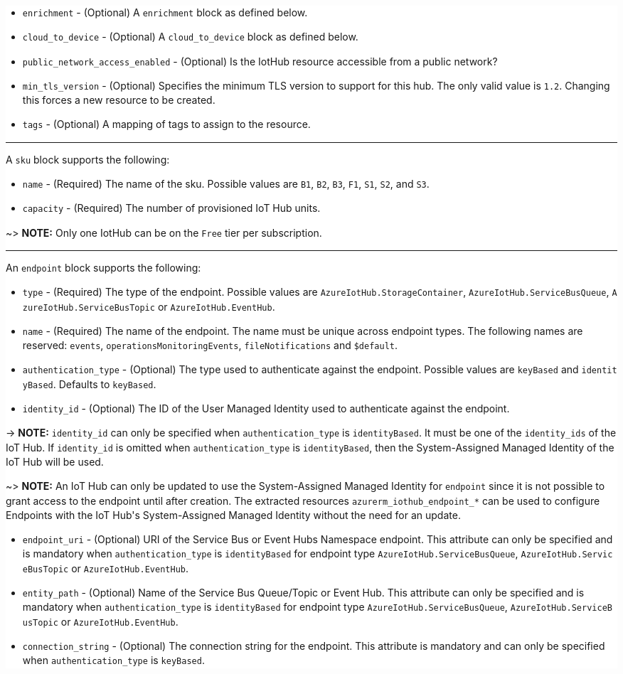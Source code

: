 * `enrichment` - (Optional) A `enrichment` block as defined below.

* `cloud_to_device` - (Optional) A `cloud_to_device` block as defined below.

* `public_network_access_enabled` - (Optional) Is the IotHub resource accessible from a public network?

* `min_tls_version` - (Optional) Specifies the minimum TLS version to support for this hub. The only valid value is `1.2`. Changing this forces a new resource to be created.

* `tags` - (Optional) A mapping of tags to assign to the resource.

---

A `sku` block supports the following:

* `name` - (Required) The name of the sku. Possible values are `B1`, `B2`, `B3`, `F1`, `S1`, `S2`, and `S3`.

* `capacity` - (Required) The number of provisioned IoT Hub units.

~> **NOTE:** Only one IotHub can be on the `Free` tier per subscription.

---

An `endpoint` block supports the following:

* `type` - (Required) The type of the endpoint. Possible values are `AzureIotHub.StorageContainer`, `AzureIotHub.ServiceBusQueue`, `AzureIotHub.ServiceBusTopic` or `AzureIotHub.EventHub`.

* `name` - (Required) The name of the endpoint. The name must be unique across endpoint types. The following names are reserved: `events`, `operationsMonitoringEvents`, `fileNotifications` and `$default`.

* `authentication_type` - (Optional) The type used to authenticate against the endpoint. Possible values are `keyBased` and `identityBased`. Defaults to `keyBased`.

* `identity_id` - (Optional) The ID of the User Managed Identity used to authenticate against the endpoint.

-> **NOTE:** `identity_id` can only be specified when `authentication_type` is `identityBased`. It must be one of the `identity_ids` of the IoT Hub. If `identity_id` is omitted when `authentication_type` is `identityBased`, then the System-Assigned Managed Identity of the IoT Hub will be used.

~> **NOTE:** An IoT Hub can only be updated to use the System-Assigned Managed Identity for `endpoint` since it is not possible to grant access to the endpoint until after creation. The extracted resources `azurerm_iothub_endpoint_*` can be used to configure Endpoints with the IoT Hub's System-Assigned Managed Identity without the need for an update.

* `endpoint_uri` - (Optional) URI of the Service Bus or Event Hubs Namespace endpoint. This attribute can only be specified and is mandatory when `authentication_type` is `identityBased` for endpoint type `AzureIotHub.ServiceBusQueue`, `AzureIotHub.ServiceBusTopic` or `AzureIotHub.EventHub`.

* `entity_path` - (Optional) Name of the Service Bus Queue/Topic or Event Hub. This attribute can only be specified and is mandatory when `authentication_type` is `identityBased` for endpoint type `AzureIotHub.ServiceBusQueue`, `AzureIotHub.ServiceBusTopic` or `AzureIotHub.EventHub`.

* `connection_string` - (Optional) The connection string for the endpoint. This attribute is mandatory and can only be specified when `authentication_type` is `keyBased`.
